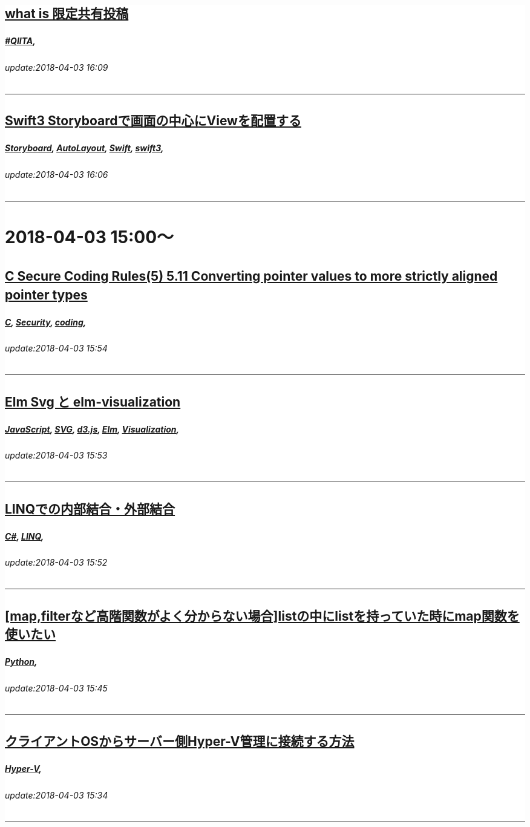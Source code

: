## [what is 限定共有投稿](https://qiita.com/d778980/items/2f4071c8ee7d50370d94)
##### [#QIITA](https://qiita.com/tags/#QIITA), 
###### update:2018-04-03 16:09
---
## [Swift3 Storyboardで画面の中心にViewを配置する](https://qiita.com/suzuki_y/items/8706eda26c3a1b156506)
##### [Storyboard](https://qiita.com/tags/Storyboard), [AutoLayout](https://qiita.com/tags/AutoLayout), [Swift](https://qiita.com/tags/Swift), [swift3](https://qiita.com/tags/swift3), 
###### update:2018-04-03 16:06
---




# 2018-04-03 15:00～
## [C Secure Coding Rules(5) 5.11 Converting pointer values to more strictly aligned pointer types](https://qiita.com/kaizen_nagoya/items/7bcfbdde26d50a3438be)
##### [C](https://qiita.com/tags/C), [Security](https://qiita.com/tags/Security), [coding](https://qiita.com/tags/coding), 
###### update:2018-04-03 15:54
---
## [Elm Svg と elm-visualization](https://qiita.com/sand/items/c54d3b2b3bfc90c99b47)
##### [JavaScript](https://qiita.com/tags/JavaScript), [SVG](https://qiita.com/tags/SVG), [d3.js](https://qiita.com/tags/d3.js), [Elm](https://qiita.com/tags/Elm), [Visualization](https://qiita.com/tags/Visualization), 
###### update:2018-04-03 15:53
---
## [LINQでの内部結合・外部結合](https://qiita.com/H-Takayama/items/0e0a962f9ebc59547e4d)
##### [C#](https://qiita.com/tags/C#), [LINQ](https://qiita.com/tags/LINQ), 
###### update:2018-04-03 15:52
---
## [[map,filterなど高階関数がよく分からない場合]listの中にlistを持っていた時にmap関数を使いたい](https://qiita.com/nomurasan/items/ab1f3c7062f9ef6d588f)
##### [Python](https://qiita.com/tags/Python), 
###### update:2018-04-03 15:45
---
## [クライアントOSからサーバー側Hyper-V管理に接続する方法](https://qiita.com/SkyLaptor/items/3555ab2f0d64dcdecf5f)
##### [Hyper-V](https://qiita.com/tags/Hyper-V), 
###### update:2018-04-03 15:34
---